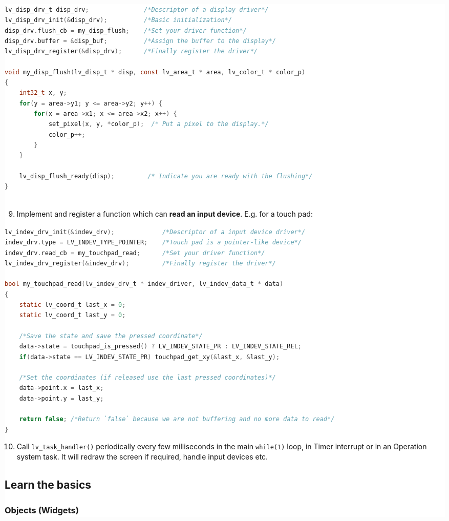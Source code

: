 ```c
lv_disp_drv_t disp_drv;               /*Descriptor of a display driver*/
lv_disp_drv_init(&disp_drv);          /*Basic initialization*/
disp_drv.flush_cb = my_disp_flush;    /*Set your driver function*/
disp_drv.buffer = &disp_buf;          /*Assign the buffer to the display*/
lv_disp_drv_register(&disp_drv);      /*Finally register the driver*/
    
void my_disp_flush(lv_disp_t * disp, const lv_area_t * area, lv_color_t * color_p)
{
    int32_t x, y;
    for(y = area->y1; y <= area->y2; y++) {
        for(x = area->x1; x <= area->x2; x++) {
            set_pixel(x, y, *color_p);  /* Put a pixel to the display.*/
            color_p++;
        }
    }

    lv_disp_flush_ready(disp);         /* Indicate you are ready with the flushing*/
}
    
```
9. Implement and register a function which can **read an input device**. E.g. for a touch pad:
```c
lv_indev_drv_init(&indev_drv);             /*Descriptor of a input device driver*/
indev_drv.type = LV_INDEV_TYPE_POINTER;    /*Touch pad is a pointer-like device*/
indev_drv.read_cb = my_touchpad_read;      /*Set your driver function*/
lv_indev_drv_register(&indev_drv);         /*Finally register the driver*/

bool my_touchpad_read(lv_indev_drv_t * indev_driver, lv_indev_data_t * data)
{
    static lv_coord_t last_x = 0;
    static lv_coord_t last_y = 0;

    /*Save the state and save the pressed coordinate*/
    data->state = touchpad_is_pressed() ? LV_INDEV_STATE_PR : LV_INDEV_STATE_REL; 
    if(data->state == LV_INDEV_STATE_PR) touchpad_get_xy(&last_x, &last_y);
   
    /*Set the coordinates (if released use the last pressed coordinates)*/
    data->point.x = last_x;
    data->point.y = last_y;

    return false; /*Return `false` because we are not buffering and no more data to read*/
}
```
10. Call `lv_task_handler()` periodically every few milliseconds in the main `while(1)` loop, in Timer interrupt or in an Operation system task. 
It will redraw the screen if required, handle input devices etc. 


## Learn the basics

### Objects (Widgets)
